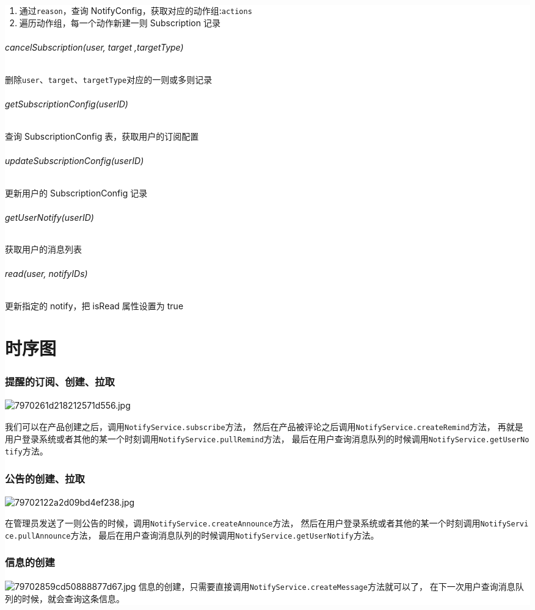 1. 通过`reason`，查询 NotifyConfig，获取对应的动作组:`actions`
2. 遍历动作组，每一个动作新建一则 Subscription 记录

###### cancelSubscription(user, target ,targetType)

删除`user`、`target`、`targetType`对应的一则或多则记录

###### getSubscriptionConfig(userID)

查询 SubscriptionConfig 表，获取用户的订阅配置

###### updateSubscriptionConfig(userID)

更新用户的 SubscriptionConfig 记录

###### getUserNotify(userID)

获取用户的消息列表

###### read(user, notifyIDs)

更新指定的 notify，把 isRead 属性设置为 true

# 时序图

### 提醒的订阅、创建、拉取

![7970261d218212571d556.jpg](https://pan.zealsay.com/20190706164023128000000.jpg)

我们可以在产品创建之后，调用`NotifyService.subscribe`方法，
然后在产品被评论之后调用`NotifyService.createRemind`方法，
再就是用户登录系统或者其他的某一个时刻调用`NotifyService.pullRemind`方法，
最后在用户查询消息队列的时候调用`NotifyService.getUserNotify`方法。

### 公告的创建、拉取

![79702122a2d09bd4ef238.jpg](https://pan.zealsay.com/20190706164023599000000.jpg)

在管理员发送了一则公告的时候，调用`NotifyService.createAnnounce`方法，
然后在用户登录系统或者其他的某一个时刻调用`NotifyService.pullAnnounce`方法，
最后在用户查询消息队列的时候调用`NotifyService.getUserNotify`方法。

### 信息的创建

![79702859cd50888877d67.jpg](https://pan.zealsay.com/20190706164023661000000.jpg)
信息的创建，只需要直接调用`NotifyService.createMessage`方法就可以了，
在下一次用户查询消息队列的时候，就会查询这条信息。
